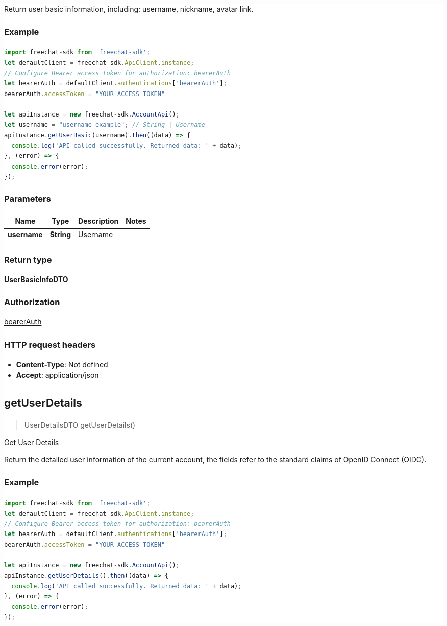 Return user basic information, including: username, nickname, avatar link.

### Example

```javascript
import freechat-sdk from 'freechat-sdk';
let defaultClient = freechat-sdk.ApiClient.instance;
// Configure Bearer access token for authorization: bearerAuth
let bearerAuth = defaultClient.authentications['bearerAuth'];
bearerAuth.accessToken = "YOUR ACCESS TOKEN"

let apiInstance = new freechat-sdk.AccountApi();
let username = "username_example"; // String | Username
apiInstance.getUserBasic(username).then((data) => {
  console.log('API called successfully. Returned data: ' + data);
}, (error) => {
  console.error(error);
});

```

### Parameters


Name | Type | Description  | Notes
------------- | ------------- | ------------- | -------------
 **username** | **String**| Username | 

### Return type

[**UserBasicInfoDTO**](UserBasicInfoDTO.md)

### Authorization

[bearerAuth](../README.md#bearerAuth)

### HTTP request headers

- **Content-Type**: Not defined
- **Accept**: application/json


## getUserDetails

> UserDetailsDTO getUserDetails()

Get User Details

Return the detailed user information of the current account, the fields refer to the [standard claims](https://openid.net/specs/openid-connect-core-1_0.html#Claims) of OpenID Connect (OIDC).

### Example

```javascript
import freechat-sdk from 'freechat-sdk';
let defaultClient = freechat-sdk.ApiClient.instance;
// Configure Bearer access token for authorization: bearerAuth
let bearerAuth = defaultClient.authentications['bearerAuth'];
bearerAuth.accessToken = "YOUR ACCESS TOKEN"

let apiInstance = new freechat-sdk.AccountApi();
apiInstance.getUserDetails().then((data) => {
  console.log('API called successfully. Returned data: ' + data);
}, (error) => {
  console.error(error);
});

```